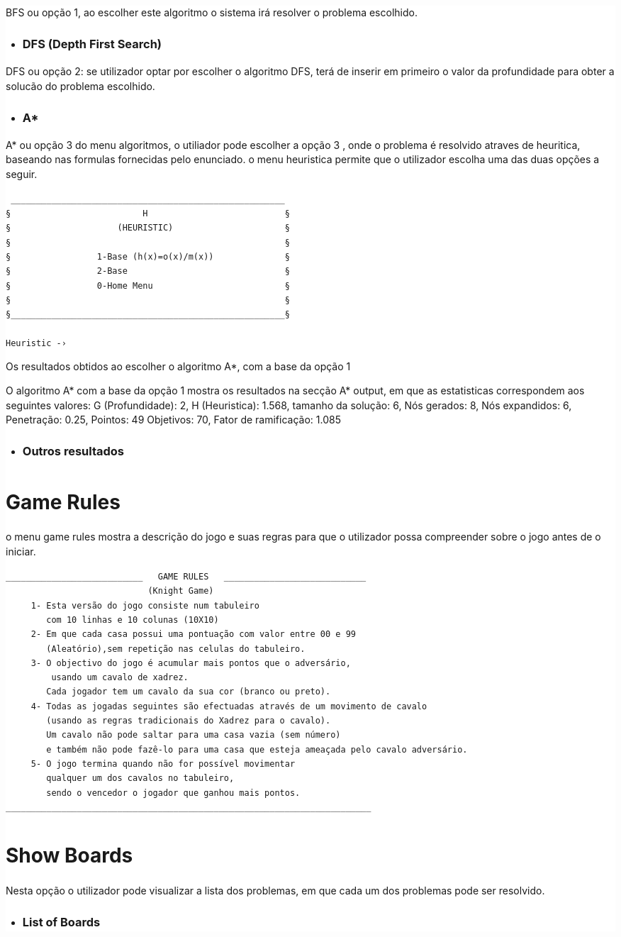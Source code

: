 BFS ou opção 1, ao escolher este algoritmo o sistema irá resolver o problema escolhido.



- ### DFS (Depth First Search)

DFS ou opção 2: se utilizador optar por escolher o algoritmo DFS, terá de inserir em primeiro
o valor da profundidade para obter a solucão do problema escolhido.


- ### A* 

A* ou opção 3 do menu algoritmos, o utiliador pode escolher a opção 3 , onde o problema é resolvido atraves de heuritica, baseando nas formulas fornecidas pelo enunciado.
o menu heuristica permite que o utilizador escolha uma das duas opções a seguir.

```
 ______________________________________________________
§                          H                           §
§                     (HEURISTIC)                      §
§                                                      §
§                 1-Base (h(x)=o(x)/m(x))              §
§                 2-Base                               §    
§                 0-Home Menu                          §
§                                                      §
§______________________________________________________§

Heuristic -›
```
Os resultados obtidos ao escolher o algoritmo A*, com a base da opção 1

O algoritmo A* com a base da opção 1 mostra os resultados na secção A* output, em que as estatisticas correspondem aos seguintes valores:
G (Profundidade): 2, H (Heuristica): 1.568, tamanho da solução: 6,
Nós gerados: 8, Nós expandidos: 6, Penetração: 0.25, Pointos: 49
Objetivos: 70, Fator de ramificação: 1.085

- ### Outros resultados

# Game Rules 
o menu game rules mostra a descrição do jogo e suas regras
para que o utilizador possa compreender sobre o jogo antes de o iniciar.
```
___________________________   GAME RULES   ____________________________
                            (Knight Game)                  
     1- Esta versão do jogo consiste num tabuleiro 
        com 10 linhas e 10 colunas (10X10)
     2- Em que cada casa possui uma pontuação com valor entre 00 e 99 
        (Aleatório),sem repetição nas celulas do tabuleiro.
     3- O objectivo do jogo é acumular mais pontos que o adversário,
         usando um cavalo de xadrez.
        Cada jogador tem um cavalo da sua cor (branco ou preto).
     4- Todas as jogadas seguintes são efectuadas através de um movimento de cavalo
        (usando as regras tradicionais do Xadrez para o cavalo).
        Um cavalo não pode saltar para uma casa vazia (sem número)
        e também não pode fazê-lo para uma casa que esteja ameaçada pelo cavalo adversário.  
     5- O jogo termina quando não for possível movimentar 
        qualquer um dos cavalos no tabuleiro,
        sendo o vencedor o jogador que ganhou mais pontos.
________________________________________________________________________
```
# Show Boards
Nesta opção o utilizador pode visualizar a lista dos problemas, em que cada um dos problemas pode ser resolvido. 
- ### List of Boards
